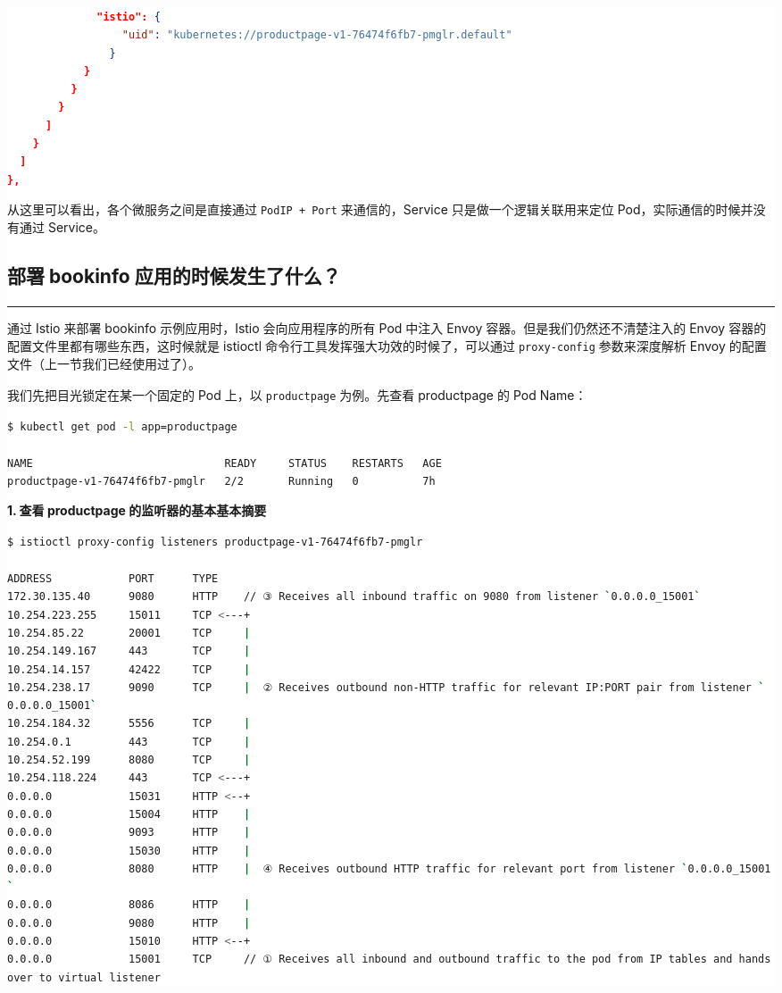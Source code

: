 ```json
              "istio": {
                  "uid": "kubernetes://productpage-v1-76474f6fb7-pmglr.default"
                }
            }
          }
        }
      ]
    }
  ]
},
```

从这里可以看出，各个微服务之间是直接通过 `PodIP + Port` 来通信的，Service 只是做一个逻辑关联用来定位 Pod，实际通信的时候并没有通过 Service。

## 部署 bookinfo 应用的时候发生了什么？

----

通过 Istio 来部署 bookinfo 示例应用时，Istio 会向应用程序的所有 Pod 中注入 Envoy 容器。但是我们仍然还不清楚注入的 Envoy 容器的配置文件里都有哪些东西，这时候就是 istioctl 命令行工具发挥强大功效的时候了，可以通过 `proxy-config` 参数来深度解析 Envoy 的配置文件（上一节我们已经使用过了）。

我们先把目光锁定在某一个固定的 Pod 上，以 `productpage` 为例。先查看 productpage 的 Pod Name：

```bash
$ kubectl get pod -l app=productpage

NAME                              READY     STATUS    RESTARTS   AGE
productpage-v1-76474f6fb7-pmglr   2/2       Running   0          7h
```

**1. 查看 productpage 的监听器的基本基本摘要**

```bash
$ istioctl proxy-config listeners productpage-v1-76474f6fb7-pmglr

ADDRESS            PORT      TYPE
172.30.135.40      9080      HTTP    // ③ Receives all inbound traffic on 9080 from listener `0.0.0.0_15001`
10.254.223.255     15011     TCP <---+
10.254.85.22       20001     TCP     |
10.254.149.167     443       TCP     |
10.254.14.157      42422     TCP     |
10.254.238.17      9090      TCP     |  ② Receives outbound non-HTTP traffic for relevant IP:PORT pair from listener `0.0.0.0_15001`
10.254.184.32      5556      TCP     |
10.254.0.1         443       TCP     |
10.254.52.199      8080      TCP     |
10.254.118.224     443       TCP <---+  
0.0.0.0            15031     HTTP <--+
0.0.0.0            15004     HTTP    |
0.0.0.0            9093      HTTP    |
0.0.0.0            15030     HTTP    |
0.0.0.0            8080      HTTP    |  ④ Receives outbound HTTP traffic for relevant port from listener `0.0.0.0_15001`
0.0.0.0            8086      HTTP    |
0.0.0.0            9080      HTTP    |
0.0.0.0            15010     HTTP <--+
0.0.0.0            15001     TCP     // ① Receives all inbound and outbound traffic to the pod from IP tables and hands over to virtual listener
```
